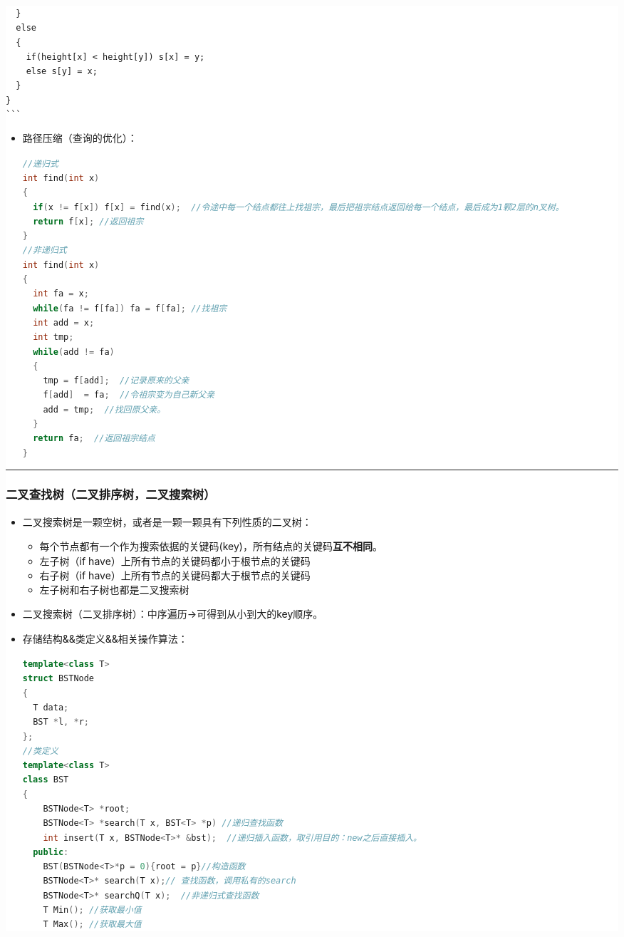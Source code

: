       }
      else
      {
        if(height[x] < height[y]) s[x] = y;
        else s[y] = x;
      }
    }
    ```
        
  * 路径压缩（查询的优化）：
    ```c++
    //递归式
    int find(int x)
    {
      if(x != f[x]) f[x] = find(x);  //令途中每一个结点都往上找祖宗，最后把祖宗结点返回给每一个结点，最后成为1颗2层的n叉树。
      return f[x]; //返回祖宗
    }
    //非递归式
    int find(int x)
    {
      int fa = x;
      while(fa != f[fa]) fa = f[fa]; //找祖宗
      int add = x;
      int tmp;
      while(add != fa)
      {
        tmp = f[add];  //记录原来的父亲
        f[add]  = fa;  //令祖宗变为自己新父亲
        add = tmp;  //找回原父亲。
      }
      return fa;  //返回祖宗结点
    }
    ```
      
------------------
### 二叉查找树（二叉排序树，二叉搜索树）
* 二叉搜索树是一颗空树，或者是一颗一颗具有下列性质的二叉树：
  * 每个节点都有一个作为搜索依据的关键码(key)，所有结点的关键码**互不相同**。
  * 左子树（if have）上所有节点的关键码都小于根节点的关键码
  * 右子树（if have）上所有节点的关键码都大于根节点的关键码
  * 左子树和右子树也都是二叉搜索树

* 二叉搜索树（二叉排序树）：中序遍历->可得到从小到大的key顺序。

* 存储结构&&类定义&&相关操作算法：
  ```c++
  template<class T>
  struct BSTNode
  {
    T data;
    BST *l, *r;
  };
  //类定义
  template<class T>
  class BST
  {
      BSTNode<T> *root;
      BSTNode<T> *search(T x, BST<T> *p) //递归查找函数
      int insert(T x, BSTNode<T>* &bst);  //递归插入函数，取引用目的：new之后直接插入。
    public:
      BST(BSTNode<T>*p = 0){root = p}//构造函数
      BSTNode<T>* search(T x);// 查找函数，调用私有的search
      BSTNode<T>* searchQ(T x);  //非递归式查找函数
      T Min(); //获取最小值
      T Max(); //获取最大值
  ```